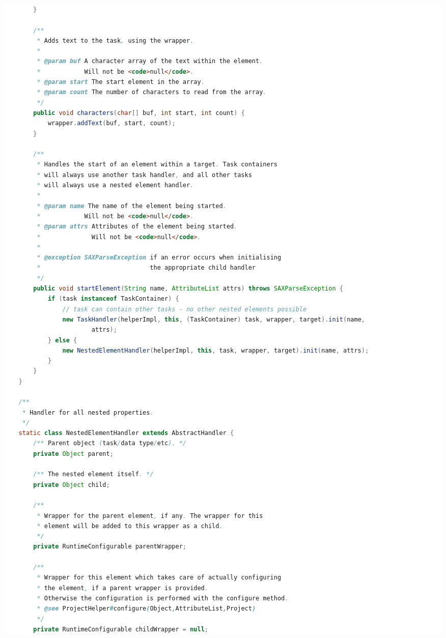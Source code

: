 ```java
        }

        /**
         * Adds text to the task, using the wrapper.
         *
         * @param buf A character array of the text within the element.
         *            Will not be <code>null</code>.
         * @param start The start element in the array.
         * @param count The number of characters to read from the array.
         */
        public void characters(char[] buf, int start, int count) {
            wrapper.addText(buf, start, count);
        }

        /**
         * Handles the start of an element within a target. Task containers
         * will always use another task handler, and all other tasks
         * will always use a nested element handler.
         *
         * @param name The name of the element being started.
         *            Will not be <code>null</code>.
         * @param attrs Attributes of the element being started.
         *              Will not be <code>null</code>.
         *
         * @exception SAXParseException if an error occurs when initialising
         *                              the appropriate child handler
         */
        public void startElement(String name, AttributeList attrs) throws SAXParseException {
            if (task instanceof TaskContainer) {
                // task can contain other tasks - no other nested elements possible
                new TaskHandler(helperImpl, this, (TaskContainer) task, wrapper, target).init(name,
                        attrs);
            } else {
                new NestedElementHandler(helperImpl, this, task, wrapper, target).init(name, attrs);
            }
        }
    }

    /**
     * Handler for all nested properties.
     */
    static class NestedElementHandler extends AbstractHandler {
        /** Parent object (task/data type/etc). */
        private Object parent;

        /** The nested element itself. */
        private Object child;

        /**
         * Wrapper for the parent element, if any. The wrapper for this
         * element will be added to this wrapper as a child.
         */
        private RuntimeConfigurable parentWrapper;

        /**
         * Wrapper for this element which takes care of actually configuring
         * the element, if a parent wrapper is provided.
         * Otherwise the configuration is performed with the configure method.
         * @see ProjectHelper#configure(Object,AttributeList,Project)
         */
        private RuntimeConfigurable childWrapper = null;

```